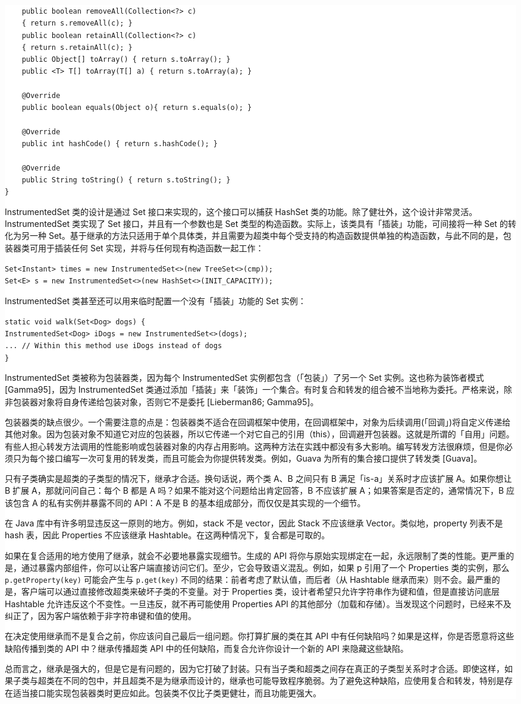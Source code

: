 ```
    public boolean removeAll(Collection<?> c)
    { return s.removeAll(c); }
    public boolean retainAll(Collection<?> c)
    { return s.retainAll(c); }
    public Object[] toArray() { return s.toArray(); }
    public <T> T[] toArray(T[] a) { return s.toArray(a); }

    @Override
    public boolean equals(Object o){ return s.equals(o); }

    @Override
    public int hashCode() { return s.hashCode(); }

    @Override
    public String toString() { return s.toString(); }
}
```

InstrumentedSet 类的设计是通过 Set 接口来实现的，这个接口可以捕获 HashSet 类的功能。除了健壮外，这个设计非常灵活。InstrumentedSet 类实现了 Set 接口，并且有一个参数也是 Set 类型的构造函数。实际上，该类具有「插装」功能，可间接将一种 Set 的转化为另一种 Set。基于继承的方法只适用于单个具体类，并且需要为超类中每个受支持的构造函数提供单独的构造函数，与此不同的是，包装器类可用于插装任何 Set 实现，并将与任何现有构造函数一起工作：

```
Set<Instant> times = new InstrumentedSet<>(new TreeSet<>(cmp));
Set<E> s = new InstrumentedSet<>(new HashSet<>(INIT_CAPACITY));
```

InstrumentedSet 类甚至还可以用来临时配置一个没有「插装」功能的 Set 实例：

```
static void walk(Set<Dog> dogs) {
InstrumentedSet<Dog> iDogs = new InstrumentedSet<>(dogs);
... // Within this method use iDogs instead of dogs
}
```

InstrumentedSet 类被称为包装器类，因为每个 InstrumentedSet 实例都包含（「包装」）了另一个 Set 实例。这也称为装饰者模式 [Gamma95]，因为 InstrumentedSet 类通过添加「插装」来「装饰」一个集合。有时复合和转发的组合被不当地称为委托。严格来说，除非包装器对象将自身传递给包装对象，否则它不是委托 [Lieberman86; Gamma95]。

包装器类的缺点很少。一个需要注意的点是：包装器类不适合在回调框架中使用，在回调框架中，对象为后续调用(「回调」)将自定义传递给其他对象。因为包装对象不知道它对应的包装器，所以它传递一个对它自己的引用（this），回调避开包装器。这就是所谓的「自用」问题。有些人担心转发方法调用的性能影响或包装器对象的内存占用影响。这两种方法在实践中都没有多大影响。编写转发方法很麻烦，但是你必须只为每个接口编写一次可复用的转发类，而且可能会为你提供转发类。例如，Guava 为所有的集合接口提供了转发类 [Guava]。

只有子类确实是超类的子类型的情况下，继承才合适。换句话说，两个类 A、B 之间只有 B 满足「is-a」关系时才应该扩展 A。如果你想让 B 扩展 A，那就问问自己：每个 B 都是 A 吗？如果不能对这个问题给出肯定回答，B 不应该扩展 A；如果答案是否定的，通常情况下，B 应该包含 A 的私有实例并暴露不同的 API：A 不是 B 的基本组成部分，而仅仅是其实现的一个细节。

在 Java 库中有许多明显违反这一原则的地方。例如，stack 不是 vector，因此 Stack 不应该继承 Vector。类似地，property 列表不是 hash 表，因此 Properties 不应该继承 Hashtable。在这两种情况下，复合都是可取的。

如果在复合适用的地方使用了继承，就会不必要地暴露实现细节。生成的 API 将你与原始实现绑定在一起，永远限制了类的性能。更严重的是，通过暴露内部组件，你可以让客户端直接访问它们。至少，它会导致语义混乱。例如，如果 p 引用了一个 Properties 类的实例，那么 `p.getProperty(key)` 可能会产生与 `p.get(key)` 不同的结果：前者考虑了默认值，而后者（从 Hashtable 继承而来）则不会。最严重的是，客户端可以通过直接修改超类来破坏子类的不变量。对于 Properties 类，设计者希望只允许字符串作为键和值，但是直接访问底层 Hashtable 允许违反这个不变性。一旦违反，就不再可能使用 Properties API 的其他部分（加载和存储）。当发现这个问题时，已经来不及纠正了，因为客户端依赖于非字符串键和值的使用。

在决定使用继承而不是复合之前，你应该问自己最后一组问题。你打算扩展的类在其 API 中有任何缺陷吗？如果是这样，你是否愿意将这些缺陷传播到类的 API 中？继承传播超类 API 中的任何缺陷，而复合允许你设计一个新的 API 来隐藏这些缺陷。

总而言之，继承是强大的，但是它是有问题的，因为它打破了封装。只有当子类和超类之间存在真正的子类型关系时才合适。即使这样，如果子类与超类在不同的包中，并且超类不是为继承而设计的，继承也可能导致程序脆弱。为了避免这种缺陷，应使用复合和转发，特别是存在适当接口能实现包装器类时更应如此。包装类不仅比子类更健壮，而且功能更强大。

